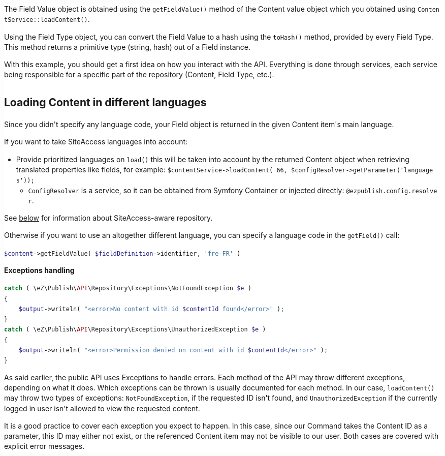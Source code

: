 The Field Value object is obtained using the `getFieldValue()` method of the Content value object which you obtained using `ContentService::loadContent()`.

Using the Field Type object, you can convert the Field Value to a hash using the `toHash()` method, provided by every Field Type. This method returns a primitive type (string, hash) out of a Field instance.

With this example, you should get a first idea on how you interact with the API. Everything is done through services, each service being responsible for a specific part of the repository (Content, Field Type, etc.).

## Loading Content in different languages

Since you didn't specify any language code, your Field object is returned in the given Content item's main language.

If you want to take SiteAccess languages into account:

-   Provide prioritized languages on `load()` this will be taken into account by the returned Content object when retrieving translated properties like fields, for example:
    `$contentService->loadContent( 66, $configResolver->getParameter('languages'));`
    -   `ConfigResolver` is a service, so it can be obtained from Symfony Container or injected directly: `@ezpublish.config.resolver`.

See [below](#siteaccess-aware-repository-optional) for information about SiteAccess-aware repository.

Otherwise if you want to use an altogether different language, you can specify a language code in the `getField()` call:

``` php
$content->getFieldValue( $fieldDefinition->identifier, 'fre-FR' )
```

**Exceptions handling**

``` php
catch ( \eZ\Publish\API\Repository\Exceptions\NotFoundException $e )
{
    $output->writeln( "<error>No content with id $contentId found</error>" );
}
catch ( \eZ\Publish\API\Repository\Exceptions\UnauthorizedException $e )
{
    $output->writeln( "<error>Permission denied on content with id $contentId</error>" );
}
```

As said earlier, the public API uses [Exceptions](http://php.net/exceptions) to handle errors. Each method of the API may throw different exceptions, depending on what it does. Which exceptions can be thrown is usually documented for each method. In our case, `loadContent()` may throw two types of exceptions: `NotFoundException`, if the requested ID isn't found, and `UnauthorizedException` if the currently logged in user isn't allowed to view the requested content.

It is a good practice to cover each exception you expect to happen. In this case, since our Command takes the Content ID as a parameter, this ID may either not exist, or the referenced Content item may not be visible to our user. Both cases are covered with explicit error messages.
